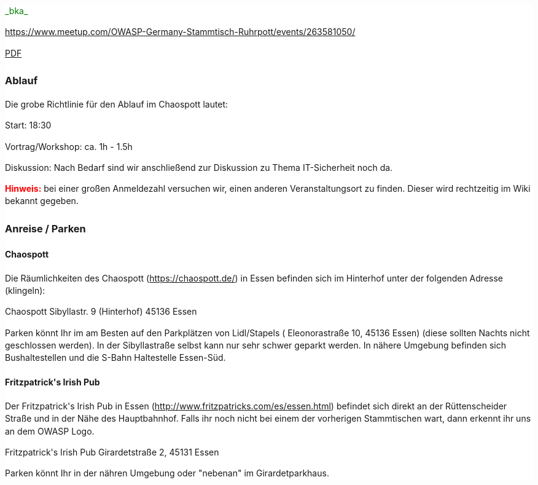 </div></td>
<td><div style="color:green">
<p>_bka_</p>
</div></td>
<td><div style="color:green">
<p><a href="https://www.meetup.com/OWASP-Germany-Stammtisch-Ruhrpott/events/263581050/">https://www.meetup.com/OWASP-Germany-Stammtisch-Ruhrpott/events/263581050/</a></p>
</div></td>
<td><p><a href="https://www.owasp.org/images/f/ff/WindowsBreakout-Nov2019.pdf">PDF</a></p></td>
</tr>
</tbody>
</table>

### Ablauf

Die grobe Richtlinie für den Ablauf im Chaospott lautet:

Start: 18:30

Vortrag/Workshop: ca. 1h - 1.5h

Diskussion: Nach Bedarf sind wir anschließend zur Diskussion zu Thema
IT-Sicherheit noch da.

<b style="color:red">Hinweis:</b> bei einer großen Anmeldezahl versuchen
wir, einen anderen Veranstaltungsort zu finden. Dieser wird rechtzeitig im
Wiki bekannt gegeben.

### Anreise / Parken

#### Chaospott

Die Räumlichkeiten des Chaospott (https://chaospott.de/) in Essen
befinden sich im Hinterhof unter der folgenden Adresse (klingeln):

Chaospott Sibyllastr. 9 (Hinterhof) 45136 Essen

Parken könnt Ihr im am Besten auf den Parkplätzen von Lidl/Stapels (
Eleonorastraße 10, 45136 Essen) (diese sollten Nachts nicht geschlossen
werden). In der Sibyllastraße selbst kann nur sehr schwer geparkt
werden. In nähere Umgebung befinden sich Bushaltestellen und die S-Bahn
Haltestelle Essen-Süd.

#### Fritzpatrick's Irish Pub

Der Fritzpatrick's Irish Pub in Essen
(http://www.fritzpatricks.com/es/essen.html) befindet sich direkt an der
Rüttenscheider Straße und in der Nähe des Hauptbahnhof. Falls ihr noch
nicht bei einem der vorherigen Stammtischen wart, dann erkennt ihr uns
an dem OWASP Logo.

Fritzpatrick's Irish Pub Girardetstraße 2, 45131 Essen

Parken könnt Ihr in der nähren Umgebung oder "nebenan" im
Girardetparkhaus.
